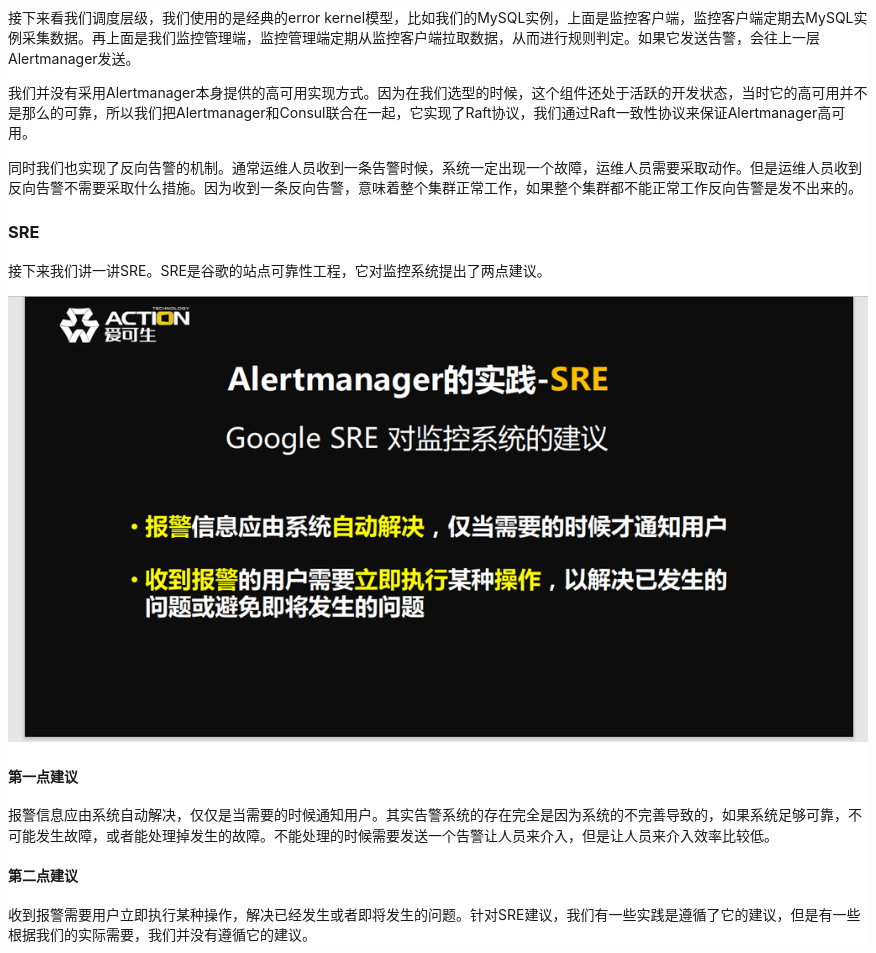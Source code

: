 接下来看我们调度层级，我们使用的是经典的error kernel模型，比如我们的MySQL实例，上面是监控客户端，监控客户端定期去MySQL实例采集数据。再上面是我们监控管理端，监控管理端定期从监控客户端拉取数据，从而进行规则判定。如果它发送告警，会往上一层Alertmanager发送。

 

我们并没有采用Alertmanager本身提供的高可用实现方式。因为在我们选型的时候，这个组件还处于活跃的开发状态，当时它的高可用并不是那么的可靠，所以我们把Alertmanager和Consul联合在一起，它实现了Raft协议，我们通过Raft一致性协议来保证Alertmanager高可用。

 

同时我们也实现了反向告警的机制。通常运维人员收到一条告警时候，系统一定出现一个故障，运维人员需要采取动作。但是运维人员收到反向告警不需要采取什么措施。因为收到一条反向告警，意味着整个集群正常工作，如果整个集群都不能正常工作反向告警是发不出来的。

### SRE

接下来我们讲一讲SRE。SRE是谷歌的站点可靠性工程，它对监控系统提出了两点建议。

![alert25](./alert25.png)

#### 第一点建议

报警信息应由系统自动解决，仅仅是当需要的时候通知用户。其实告警系统的存在完全是因为系统的不完善导致的，如果系统足够可靠，不可能发生故障，或者能处理掉发生的故障。不能处理的时候需要发送一个告警让人员来介入，但是让人员来介入效率比较低。

#### 第二点建议
收到报警需要用户立即执行某种操作，解决已经发生或者即将发生的问题。针对SRE建议，我们有一些实践是遵循了它的建议，但是有一些根据我们的实际需要，我们并没有遵循它的建议。
